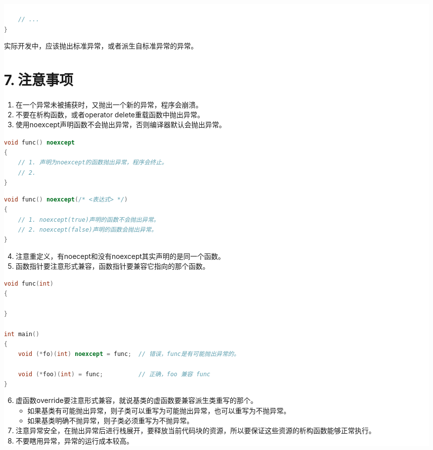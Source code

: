 ```cpp

    // ...
}
```
实际开发中，应该抛出标准异常，或者派生自标准异常的异常。   


# 7. 注意事项
1. 在一个异常未被捕获时，又抛出一个新的异常，程序会崩溃。   
2. 不要在析构函数，或者operator delete重载函数中抛出异常。   
3. 使用noexcept声明函数不会抛出异常，否则编译器默认会抛出异常。  
```cpp
void func() noexcept
{
    // 1. 声明为noexcept的函数抛出异常，程序会终止。
    // 2. 
}
```
```cpp
void func() noexcept(/* <表达式> */)
{
    // 1. noexcept(true)声明的函数不会抛出异常。   
    // 2. noexcept(false)声明的函数会抛出异常。
}
```
4. 注意重定义，有noecept和没有noexcept其实声明的是同一个函数。   
5. 函数指针要注意形式兼容，函数指针要兼容它指向的那个函数。     
```cpp
void func(int)
{

}

int main()
{
    void (*fo)(int) noexcept = func;  // 错误，func是有可能抛出异常的。

    void (*foo)(int) = func;          // 正确，foo 兼容 func
}
```

6. 虚函数override要注意形式兼容，就说基类的虚函数要兼容派生类重写的那个。  
    - 如果基类有可能抛出异常，则子类可以重写为可能抛出异常，也可以重写为不抛异常。  
    - 如果基类明确不抛异常，则子类必须重写为不抛异常。   
7. 注意异常安全，在抛出异常后进行栈展开，要释放当前代码块的资源，所以要保证这些资源的析构函数能够正常执行。   
8. 不要瞎用异常，异常的运行成本较高。    
